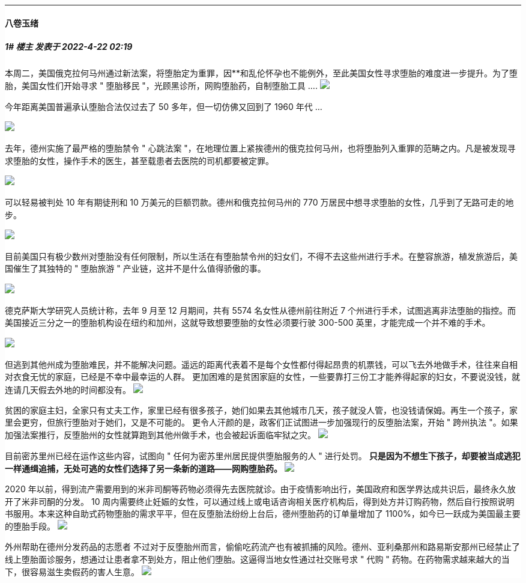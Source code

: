 

*****

####  八卷玉绪  
##### 1#       楼主       发表于 2022-4-22 02:19

本周二，美国俄克拉何马州通过新法案，将堕胎定为重罪，因**和乱伦怀孕也不能例外，至此美国女性寻求堕胎的难度进一步提升。为了堕胎，美国女性们开始寻求 " 堕胎移民 "，光顾黑诊所，网购堕胎药，自制堕胎工具 ....
<img src="http://zkres1.myzaker.com/202204/6251840ab15ec02a5305cd2c_1024.jpg" referrerpolicy="no-referrer">

今年距离美国普遍承认堕胎合法仅过去了 50 多年，但一切仿佛又回到了 1960 年代 ...

<img src="http://zkres2.myzaker.com/202204/6251840ab15ec02a5305cd2d_1024.jpg" referrerpolicy="no-referrer">

去年，德州实施了最严格的堕胎禁令 " 心跳法案 "，在地理位置上紧挨德州的俄克拉何马州，也将堕胎列入重罪的范畴之内。凡是被发现寻求堕胎的女性，操作手术的医生，甚至载患者去医院的司机都要被定罪。

<img src="http://zkres2.myzaker.com/202204/6251840ab15ec02a5305cd2e_1024.jpg" referrerpolicy="no-referrer">

可以轻易被判处 10 年有期徒刑和 10 万美元的巨额罚款。德州和俄克拉何马州的 770 万居民中想寻求堕胎的女性，几乎到了无路可走的地步。

<img src="http://zkres2.myzaker.com/202204/6251840ab15ec02a5305cd2f_1024.jpg" referrerpolicy="no-referrer">

目前美国只有极少数州对堕胎没有任何限制，所以生活在有堕胎禁令州的妇女们，不得不去这些州进行手术。在整容旅游，植发旅游后，美国催生了其独特的 " 堕胎旅游 " 产业链，这并不是什么值得骄傲的事。

<img src="http://zkres1.myzaker.com/202204/6251840ab15ec02a5305cd30_1024.jpg" referrerpolicy="no-referrer">

德克萨斯大学研究人员统计称，去年 9 月至 12 月期间，共有 5574 名女性从德州前往附近 7 个州进行手术，试图逃离非法堕胎的指控。而美国接近三分之一的堕胎机构设在纽约和加州，这就导致想要堕胎的女性必须要行驶 300-500 英里，才能完成一个并不难的手术。

<img src="http://zkres2.myzaker.com/202204/6251840ab15ec02a5305cd31_1024.jpg" referrerpolicy="no-referrer">

但逃到其他州成为堕胎难民，并不能解决问题。遥远的距离代表着不是每个女性都付得起昂贵的机票钱，可以飞去外地做手术，往往来自相对衣食无忧的家庭，已经是不幸中最幸运的人群。
更加困难的是贫困家庭的女性，一些要靠打三份工才能养得起家的妇女，不要说没钱，就连请几天假去外地的时间都没有。
<img src="http://zkres2.myzaker.com/202204/6251840ab15ec02a5305cd32_1024.jpg" referrerpolicy="no-referrer">

贫困的家庭主妇，全家只有丈夫工作，家里已经有很多孩子，她们如果去其他城市几天，孩子就没人管，也没钱请保姆。再生一个孩子，家里会更穷，但旅行堕胎对于她们，又是不可能的。
更令人汗颜的是，政客们正试图进一步加强现行的反堕胎法案，开始 " 跨州执法 "。如果加强法案推行，反堕胎州的女性就算跑到其他州做手术，也会被起诉面临牢狱之灾。
<img src="http://zkres1.myzaker.com/202204/6251840ab15ec02a5305cd33_1024.jpg" referrerpolicy="no-referrer">

目前密苏里州已经在运作这些内容，试图向 " 任何为密苏里州居民提供堕胎服务的人 " 进行处罚。
<strong>只是因为不想生下孩子，却要被当成逃犯一样通缉追捕，无处可逃的女性们选择了另一条新的道路——网购堕胎药。</strong>
<img src="http://zkres1.myzaker.com/202204/6251840ab15ec02a5305cd34_1024.jpg" referrerpolicy="no-referrer">

2020 年以前，得到流产需要用到的米非司酮等药物必须得先去医院就诊。由于疫情影响出行，美国政府和医学界达成共识后，最终永久放开了米非司酮的分发。
10 周内需要终止妊娠的女性，可以通过线上或电话咨询相关医疗机构后，得到处方并订购药物，然后自行按照说明书服用。本来这种自助式药物堕胎的需求平平，但在反堕胎法纷纷上台后，德州堕胎药的订单量增加了 1100%，如今已一跃成为美国最主要的堕胎手段。
<img src="http://zkres1.myzaker.com/202204/6251840ab15ec02a5305cd35_1024.jpg" referrerpolicy="no-referrer">

外州帮助在德州分发药品的志愿者
不过对于反堕胎州而言，偷偷吃药流产也有被抓捕的风险。德州、亚利桑那州和路易斯安那州已经禁止了线上堕胎面诊服务，想通过让患者拿不到处方，阻止他们堕胎。这逼得当地女性通过社交账号求 " 代购 " 药物。在药物需求越来越大的当下，很容易滋生卖假药的害人生意。
<img src="http://zkres1.myzaker.com/202204/6251840ab15ec02a5305cd36_1024.jpg" referrerpolicy="no-referrer">
